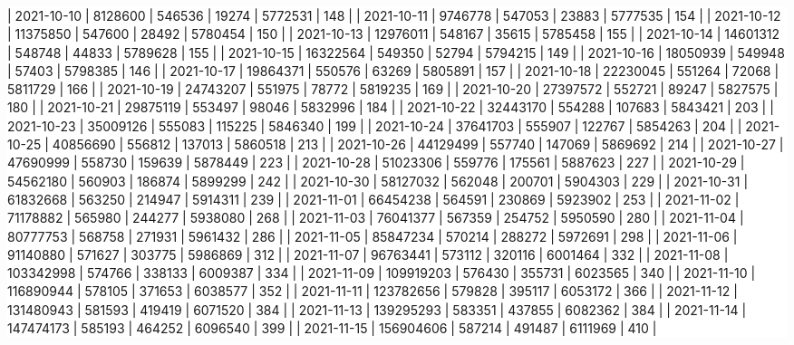 | 2021-10-10 | 8128600 | 546536 | 19274 | 5772531 | 148 |
| 2021-10-11 | 9746778 | 547053 | 23883 | 5777535 | 154 |
| 2021-10-12 | 11375850 | 547600 | 28492 | 5780454 | 150 |
| 2021-10-13 | 12976011 | 548167 | 35615 | 5785458 | 155 |
| 2021-10-14 | 14601312 | 548748 | 44833 | 5789628 | 155 |
| 2021-10-15 | 16322564 | 549350 | 52794 | 5794215 | 149 |
| 2021-10-16 | 18050939 | 549948 | 57403 | 5798385 | 146 |
| 2021-10-17 | 19864371 | 550576 | 63269 | 5805891 | 157 |
| 2021-10-18 | 22230045 | 551264 | 72068 | 5811729 | 166 |
| 2021-10-19 | 24743207 | 551975 | 78772 | 5819235 | 169 |
| 2021-10-20 | 27397572 | 552721 | 89247 | 5827575 | 180 |
| 2021-10-21 | 29875119 | 553497 | 98046 | 5832996 | 184 |
| 2021-10-22 | 32443170 | 554288 | 107683 | 5843421 | 203 |
| 2021-10-23 | 35009126 | 555083 | 115225 | 5846340 | 199 |
| 2021-10-24 | 37641703 | 555907 | 122767 | 5854263 | 204 |
| 2021-10-25 | 40856690 | 556812 | 137013 | 5860518 | 213 |
| 2021-10-26 | 44129499 | 557740 | 147069 | 5869692 | 214 |
| 2021-10-27 | 47690999 | 558730 | 159639 | 5878449 | 223 |
| 2021-10-28 | 51023306 | 559776 | 175561 | 5887623 | 227 |
| 2021-10-29 | 54562180 | 560903 | 186874 | 5899299 | 242 |
| 2021-10-30 | 58127032 | 562048 | 200701 | 5904303 | 229 |
| 2021-10-31 | 61832668 | 563250 | 214947 | 5914311 | 239 |
| 2021-11-01 | 66454238 | 564591 | 230869 | 5923902 | 253 |
| 2021-11-02 | 71178882 | 565980 | 244277 | 5938080 | 268 |
| 2021-11-03 | 76041377 | 567359 | 254752 | 5950590 | 280 |
| 2021-11-04 | 80777753 | 568758 | 271931 | 5961432 | 286 |
| 2021-11-05 | 85847234 | 570214 | 288272 | 5972691 | 298 |
| 2021-11-06 | 91140880 | 571627 | 303775 | 5986869 | 312 |
| 2021-11-07 | 96763441 | 573112 | 320116 | 6001464 | 332 |
| 2021-11-08 | 103342998 | 574766 | 338133 | 6009387 | 334 |
| 2021-11-09 | 109919203 | 576430 | 355731 | 6023565 | 340 |
| 2021-11-10 | 116890944 | 578105 | 371653 | 6038577 | 352 |
| 2021-11-11 | 123782656 | 579828 | 395117 | 6053172 | 366 |
| 2021-11-12 | 131480943 | 581593 | 419419 | 6071520 | 384 |
| 2021-11-13 | 139295293 | 583351 | 437855 | 6082362 | 384 |
| 2021-11-14 | 147474173 | 585193 | 464252 | 6096540 | 399 |
| 2021-11-15 | 156904606 | 587214 | 491487 | 6111969 | 410 |
